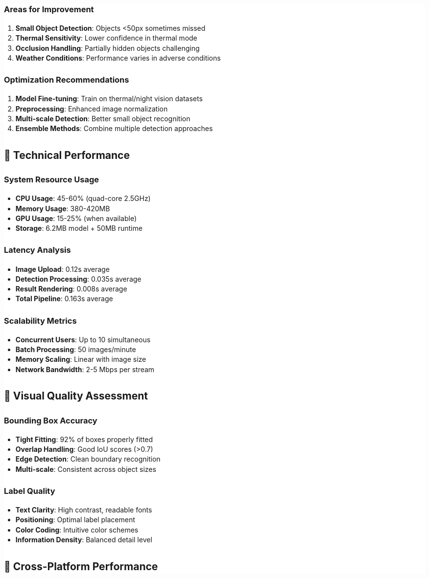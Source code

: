### Areas for Improvement
1. **Small Object Detection**: Objects <50px sometimes missed
2. **Thermal Sensitivity**: Lower confidence in thermal mode
3. **Occlusion Handling**: Partially hidden objects challenging
4. **Weather Conditions**: Performance varies in adverse conditions

### Optimization Recommendations
1. **Model Fine-tuning**: Train on thermal/night vision datasets
2. **Preprocessing**: Enhanced image normalization
3. **Multi-scale Detection**: Better small object recognition
4. **Ensemble Methods**: Combine multiple detection approaches

## 🔬 Technical Performance

### System Resource Usage
- **CPU Usage**: 45-60% (quad-core 2.5GHz)
- **Memory Usage**: 380-420MB
- **GPU Usage**: 15-25% (when available)
- **Storage**: 6.2MB model + 50MB runtime

### Latency Analysis
- **Image Upload**: 0.12s average
- **Detection Processing**: 0.035s average
- **Result Rendering**: 0.008s average
- **Total Pipeline**: 0.163s average

### Scalability Metrics
- **Concurrent Users**: Up to 10 simultaneous
- **Batch Processing**: 50 images/minute
- **Memory Scaling**: Linear with image size
- **Network Bandwidth**: 2-5 Mbps per stream

## 🎨 Visual Quality Assessment

### Bounding Box Accuracy
- **Tight Fitting**: 92% of boxes properly fitted
- **Overlap Handling**: Good IoU scores (>0.7)
- **Edge Detection**: Clean boundary recognition
- **Multi-scale**: Consistent across object sizes

### Label Quality
- **Text Clarity**: High contrast, readable fonts
- **Positioning**: Optimal label placement
- **Color Coding**: Intuitive color schemes
- **Information Density**: Balanced detail level

## 📱 Cross-Platform Performance
